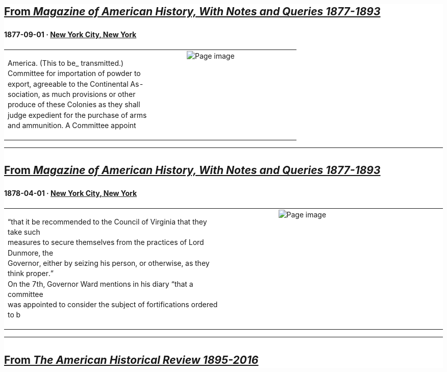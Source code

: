 
## [From _Magazine of American History, With Notes and Queries 1877-1893_](https://archive.org/details/sim_magazine-of-american-history-with-notes-and-queries_1877-09_1_9/page/n31/mode/1up?view=theater)

#### 1877-09-01 &middot; [New York City, New York](http://dbpedia.org/resource/New_York_City)

<table style="width: 100%;"><tr><td style="width: 50%">

  
America. (This to be_ transmitted.)  
Committee for importation of powder to  
export, agreeable to the Continental As-  
sociation, as much provisions or other  
produce of these Colonies as they shall  
judge expedient for the purchase of arms  
and ammunition. A Committee appoint
</td><td style="width: 50%; max-height: 75%; margin: auto; display: block;">
<img alt="Page image" src="https://iiif.archive.org/image/iiif/2/sim_magazine-of-american-history-with-notes-and-queries_1877-09_1_9%2Fsim_magazine-of-american-history-with-notes-and-queries_1877-09_1_9_jp2.zip%2Fsim_magazine-of-american-history-with-notes-and-queries_1877-09_1_9_jp2%2Fsim_magazine-of-american-history-with-notes-and-queries_1877-09_1_9_0031.jp2/pct:27.0703125,48.92857142857143,31.9921875,10.631868131868131/600,/0/default.jpg"/>
</td>
</tr></table>

---

## [From _Magazine of American History, With Notes and Queries 1877-1893_](https://archive.org/details/sim_magazine-of-american-history-with-notes-and-queries_1878-04_2_4/page/n23/mode/1up?view=theater)

#### 1878-04-01 &middot; [New York City, New York](http://dbpedia.org/resource/New_York_City)

<table style="width: 100%;"><tr><td style="width: 50%">

  
“that it be recommended to the Council of Virginia that they take such  
measures to secure themselves from the practices of Lord Dunmore, the  
Governor, either by seizing his person, or otherwise, as they think proper.”  
On the 7th, Governor Ward mentions in his diary “that a committee  
was appointed to consider the subject of fortifications ordered to b
</td><td style="width: 50%; max-height: 75%; margin: auto; display: block;">
<img alt="Page image" src="https://iiif.archive.org/image/iiif/2/sim_magazine-of-american-history-with-notes-and-queries_1878-04_2_4%2Fsim_magazine-of-american-history-with-notes-and-queries_1878-04_2_4_jp2.zip%2Fsim_magazine-of-american-history-with-notes-and-queries_1878-04_2_4_jp2%2Fsim_magazine-of-american-history-with-notes-and-queries_1878-04_2_4_0023.jp2/pct:23.7109375,35.29582366589327,64.8046875,8.43967517401392/600,/0/default.jpg"/>
</td>
</tr></table>

---

## [From _The American Historical Review 1895-2016_](https://archive.org/details/sim_american-historical-review_1899-01_4_2/page/n64/mode/1up?view=theater)
